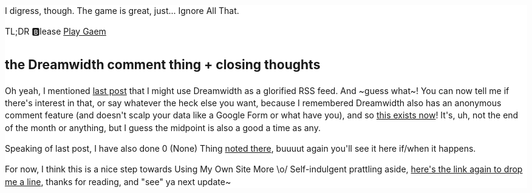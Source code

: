 I digress, though. The game is great, just... Ignore All That.
</aside>

TL;DR 🅱️lease [Play Gaem](https://www.omori-game.com/en)

## the Dreamwidth comment thing + closing thoughts
Oh yeah, I mentioned [last post](eleven#general-goals-etc) that I might use Dreamwidth as a glorified RSS feed. And ~guess what~! You can now tell me if there's interest in that, or say whatever the heck else you want, because I remembered Dreamwidth also has an anonymous comment feature (and doesn't scalp your data like a Google Form or what have you), and so [this exists now](https://a-notebox.dreamwidth.org/2023/01/31/welcome.html?style=site)! It's, uh, not the end of the month or anything, but I guess the midpoint is also a good a time as any.

Speaking of last post, I have also done 0 (None) Thing [noted there](eleven#miscellaneous-things-i-want-to-do-at-some-point), buuuut again you'll see it here if/when it happens.

For now, I think this is a nice step towards Using My Own Site More \o/ Self-indulgent prattling aside, [here's the link again to drop me a line](https://a-notebox.dreamwidth.org/2023/01/31/welcome.html?mode=reply&style=site), thanks for reading, and "see" ya next update~